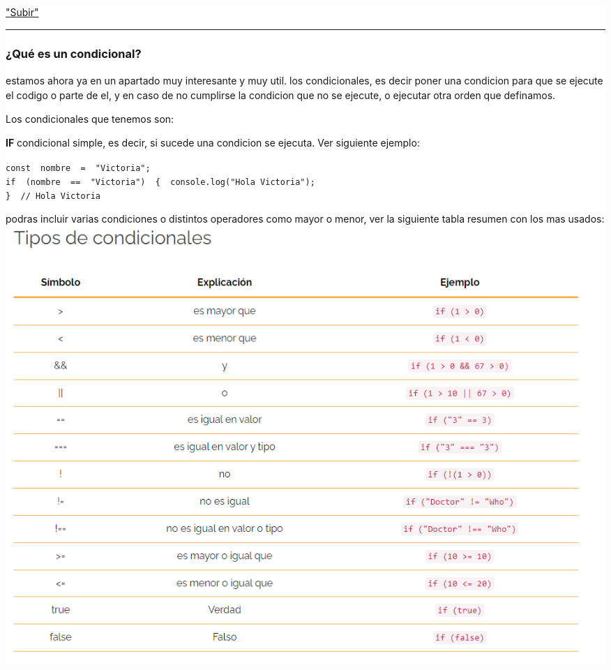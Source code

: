 
["Subir"](#top)

---
<a name="item4"></a>
### ¿Qué es un condicional?
estamos ahora ya en un apartado muy interesante y muy util. los condicionales, es decir poner una condicion para que se ejecute el codigo o parte de el, y en caso de no cumplirse la condicion que no se ejecute, o ejecutar otra orden que definamos.

Los condicionales que tenemos son:

**IF**
condicional simple, es decir, si sucede una condicion se ejecuta. Ver siguiente ejemplo:
```
const  nombre  =  "Victoria"; 
if  (nombre  ==  "Victoria")  {  console.log("Hola Victoria");
}  // Hola Victoria
```
podras incluir varias condiciones o distintos operadores como mayor o menor, ver la siguiente tabla resumen con los mas usados:
![condicional](/imagenes/condicional1.png)
